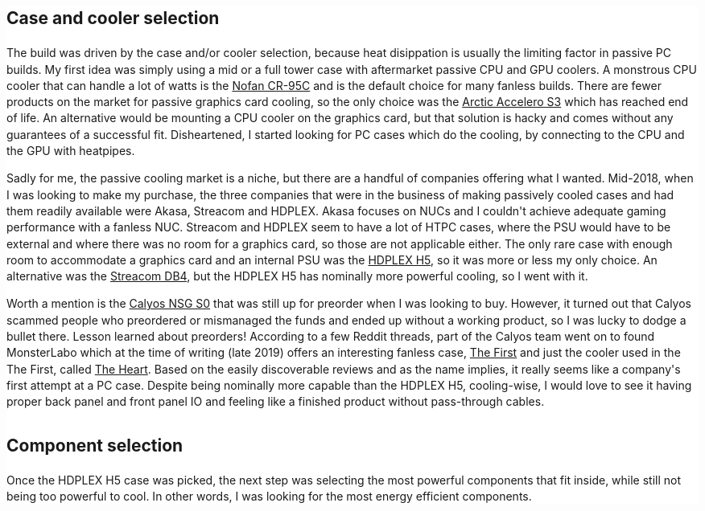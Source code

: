## Case and cooler selection

The build was driven by the case and/or cooler selection, because heat disippation is usually the limiting factor in passive PC builds.
My first idea was simply using a mid or a full tower case with aftermarket passive CPU and GPU coolers.
A monstrous CPU cooler that can handle a lot of watts is the [Nofan CR-95C](https://web.archive.org/web/20190810142642/http://www.nofancomputer.com/eng/products/CR-95C.php) and is the default choice for many fanless builds.
There are fewer products on the market for passive graphics card cooling, so the only choice was the [Arctic Accelero S3](https://web.archive.org/web/20190810143618/https://www.arctic.ac/us_en/accelero-s3.html) which has reached end of life.
An alternative would be mounting a CPU cooler on the graphics card, but that solution is hacky and comes without any guarantees of a successful fit.
Disheartened, I started looking for PC cases which do the cooling, by connecting to the CPU and the GPU with heatpipes.

Sadly for me, the passive cooling market is a niche, but there are a handful of companies offering what I wanted.
Mid-2018, when I was looking to make my purchase, the three companies that were in the business of making passively cooled cases and had them readily available were Akasa, Streacom and HDPLEX.
Akasa focuses on NUCs and I couldn't achieve adequate gaming performance with a fanless NUC.
Streacom and HDPLEX seem to have a lot of HTPC cases, where the PSU would have to be external and where there was no room for a graphics card, so those are not applicable either.
The only rare case with enough room to accommodate a graphics card and an internal PSU was the [HDPLEX H5](https://web.archive.org/web/20190810165721/https://www.hdplex.com/hdplex-h5-fanless-computer-case.html), so it was more or less my only choice.
An alternative was the [Streacom DB4](https://web.archive.org/web/20190810170047/https://streacom.com/products/db4-fanless-chassis/), but the HDPLEX H5 has nominally more powerful cooling, so I went with it.

Worth a mention is the [Calyos NSG S0](https://web.archive.org/web/20190810170234/https://www.kickstarter.com/projects/1489140137/nsg-s0-worlds-first-fanless-chassis-for-high-perfo/) that was still up for preorder when I was looking to buy.
However, it turned out that Calyos scammed people who preordered or mismanaged the funds and ended up without a working product, so I was lucky to dodge a bullet there.
Lesson learned about preorders!
According to a few Reddit threads, part of the Calyos team went on to found MonsterLabo which at the time of writing (late 2019) offers an interesting fanless case, [The First](https://web.archive.org/web/20190810170555/https://www.monsterlabo.com/the-first-1) and just the cooler used in the The First, called [The Heart](https://web.archive.org/web/20191201214100/https://www.monsterlabo.com/page-d-articles/the-heart).
Based on the easily discoverable reviews and as the name implies, it really seems like a company's first attempt at a PC case.
Despite being nominally more capable than the HDPLEX H5, cooling-wise, I would love to see it having proper back panel and front panel IO and feeling like a finished product without pass-through cables.

## Component selection

Once the HDPLEX H5 case was picked, the next step was selecting the most powerful components that fit inside, while still not being too powerful to cool.
In other words, I was looking for the most energy efficient components.
